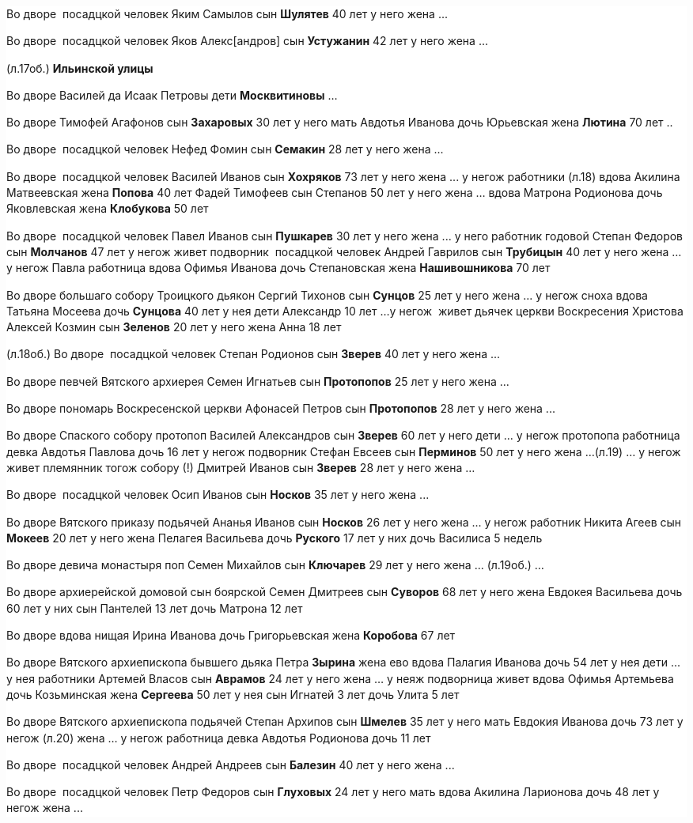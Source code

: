 Во дворе  посадцкой человек Яким Самылов сын **Шулятев** 40 лет у него жена ...

Во дворе  посадцкой человек Яков Алекс\[андров\] сын **Устужанин** 42 лет у него жена ...

(л.17об.) **Ильинской улицы**

Во дворе Василей да Исаак Петровы дети **Москвитиновы** …

Во дворе Тимофей Агафонов сын **Захаровых** 30 лет у него мать Авдотья Иванова дочь Юрьевская жена **Лютина** 70 лет ..

Во дворе  посадцкой человек Нефед Фомин сын **Семакин** 28 лет у него жена ...

Во дворе  посадцкой человек Василей Иванов сын **Хохряков** 73 лет у него жена ... у негож работники (л.18) вдова Акилина Матвеевская жена **Попова** 40 лет Фадей Тимофеев сын Степанов 50 лет у него жена … вдова Матрона Родионова дочь Яковлевская жена **Клобукова** 50 лет

Во дворе  посадцкой человек Павел Иванов сын **Пушкарев** 30 лет у него жена ... у него работник годовой Степан Федоров сын **Молчанов** 47 лет у негож живет подворник  посадцкой человек Андрей Гаврилов сын **Трубицын** 40 лет у него жена … у негож Павла работница вдова Офимья Иванова дочь Степановская жена **Нашивошникова** 70 лет

Во дворе большаго собору Троицкого дьякон Сергий Тихонов сын **Сунцов** 25 лет у него жена ... у негож сноха вдова Татьяна Мосеева дочь **Сунцова** 40 лет у нея дети Александр 10 лет …у негож  живет дьячек церкви Воскресения Христова Алексей Козмин сын **Зеленов** 20 лет у него жена Анна 18 лет

(л.18об.) Во дворе  посадцкой человек Степан Родионов сын **Зверев** 40 лет у него жена ...

Во дворе певчей Вятского архиерея Семен Игнатьев сын **Протопопов** 25 лет у него жена ...

Во дворе пономарь Воскресенской церкви Афонасей Петров сын **Протопопов** 28 лет у него жена ...

Во дворе Спаского собору протопоп Василей Александров сын **Зверев** 60 лет у него дети ... у негож протопопа работница девка Авдотья Павлова дочь 16 лет у негож подворник Стефан Евсеев сын **Перминов** 50 лет у него жена …(л.19) … у негож живет племянник тогож собору (!) Дмитрей Иванов сын **Зверев** 28 лет у него жена …

Во дворе  посадцкой человек Осип Иванов сын **Носков** 35 лет у него жена ...

Во дворе Вятского приказу подьячей Ананья Иванов сын **Носков** 26 лет у него жена ... у негож работник Никита Агеев сын **Мокеев** 20 лет у него жена Пелагея Васильева дочь **Руского** 17 лет у них дочь Василиса 5 недель

Во дворе девича монастыря поп Семен Михайлов сын **Ключарев** 29 лет у него жена ... (л.19об.) …

Во дворе архиерейской домовой сын боярской Семен Дмитреев сын **Суворов** 68 лет у него жена Евдокея Васильева дочь 60 лет у них сын Пантелей 13 лет дочь Матрона 12 лет

Во дворе вдова нищая Ирина Иванова дочь Григорьевская жена **Коробова** 67 лет

Во дворе Вятского архиепископа бывшего дьяка Петра **Зырина** жена ево вдова Палагия Иванова дочь 54 лет у нея дети ... у нея работники Артемей Власов сын **Аврамов** 24 лет у него жена … у неяж подворница живет вдова Офимья Артемьева дочь Козьминская жена **Сергеева** 50 лет у нея сын Игнатей 3 лет дочь Улита 5 лет

Во дворе Вятского архиепископа подьячей Степан Архипов сын **Шмелев** 35 лет у него мать Евдокия Иванова дочь 73 лет у негож (л.20) жена … у негож работница девка Авдотья Родионова дочь 11 лет

Во дворе  посадцкой человек Андрей Андреев сын **Балезин** 40 лет у него жена ...

Во дворе  посадцкой человек Петр Федоров сын **Глуховых** 24 лет у него мать вдова Акилина Ларионова дочь 48 лет у негож жена ...
